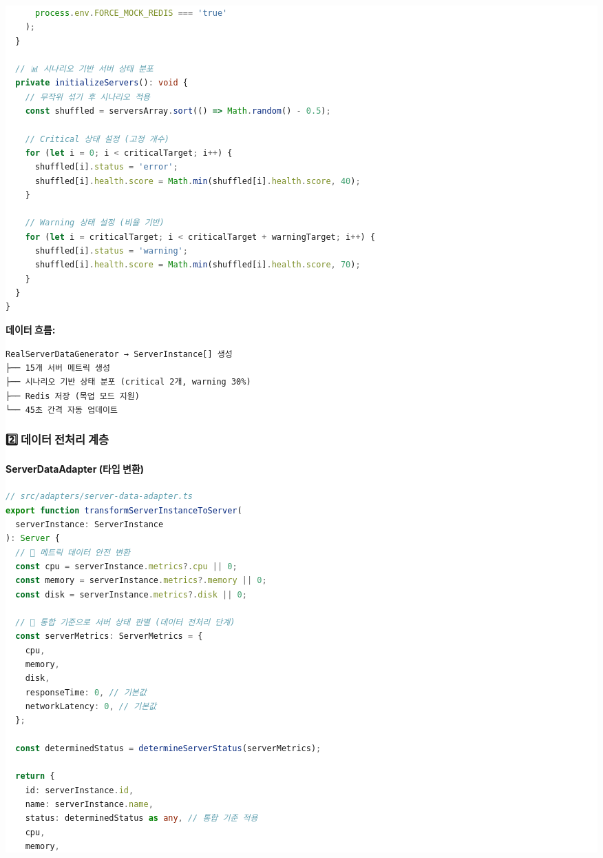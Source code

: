 ```typescript
      process.env.FORCE_MOCK_REDIS === 'true'
    );
  }

  // 📊 시나리오 기반 서버 상태 분포
  private initializeServers(): void {
    // 무작위 섞기 후 시나리오 적용
    const shuffled = serversArray.sort(() => Math.random() - 0.5);

    // Critical 상태 설정 (고정 개수)
    for (let i = 0; i < criticalTarget; i++) {
      shuffled[i].status = 'error';
      shuffled[i].health.score = Math.min(shuffled[i].health.score, 40);
    }

    // Warning 상태 설정 (비율 기반)
    for (let i = criticalTarget; i < criticalTarget + warningTarget; i++) {
      shuffled[i].status = 'warning';
      shuffled[i].health.score = Math.min(shuffled[i].health.score, 70);
    }
  }
}
```

**데이터 흐름:**

```
RealServerDataGenerator → ServerInstance[] 생성
├── 15개 서버 메트릭 생성
├── 시나리오 기반 상태 분포 (critical 2개, warning 30%)
├── Redis 저장 (목업 모드 지원)
└── 45초 간격 자동 업데이트
```

### 2️⃣ **데이터 전처리 계층**

#### **ServerDataAdapter (타입 변환)**

```typescript
// src/adapters/server-data-adapter.ts
export function transformServerInstanceToServer(
  serverInstance: ServerInstance
): Server {
  // 🎯 메트릭 데이터 안전 변환
  const cpu = serverInstance.metrics?.cpu || 0;
  const memory = serverInstance.metrics?.memory || 0;
  const disk = serverInstance.metrics?.disk || 0;

  // 🚨 통합 기준으로 서버 상태 판별 (데이터 전처리 단계)
  const serverMetrics: ServerMetrics = {
    cpu,
    memory,
    disk,
    responseTime: 0, // 기본값
    networkLatency: 0, // 기본값
  };

  const determinedStatus = determineServerStatus(serverMetrics);

  return {
    id: serverInstance.id,
    name: serverInstance.name,
    status: determinedStatus as any, // 통합 기준 적용
    cpu,
    memory,
```